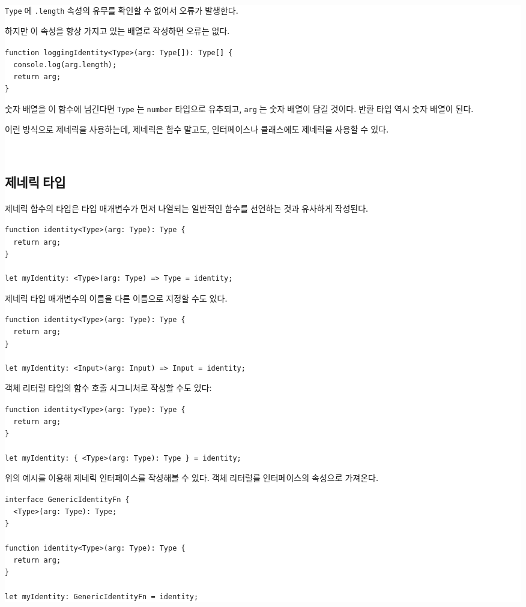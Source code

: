 `Type` 에 `.length` 속성의 유무를 확인할 수 없어서 오류가 발생한다.

하지만 이 속성을 항상 가지고 있는 배열로 작성하면 오류는 없다.

```tsx
function loggingIdentity<Type>(arg: Type[]): Type[] {
  console.log(arg.length);
  return arg;
}
```

숫자 배열을 이 함수에 넘긴다면 `Type` 는 `number` 타입으로 유추되고, `arg` 는 숫자 배열이 담길 것이다. 반환 타입 역시 숫자 배열이 된다.

이런 방식으로 제네릭을 사용하는데, 제네릭은 함수 말고도, 인터페이스나 클래스에도 제네릭을 사용할 수 있다.

<br>

## 제네릭 타입

제네릭 함수의 타입은 타입 매개변수가 먼저 나열되는 일반적인 함수를 선언하는 것과 유사하게 작성된다.

```tsx
function identity<Type>(arg: Type): Type {
  return arg;
}
 
let myIdentity: <Type>(arg: Type) => Type = identity;
```

제네릭 타입 매개변수의 이름을 다른 이름으로 지정할 수도 있다.

```tsx
function identity<Type>(arg: Type): Type {
  return arg;
}
 
let myIdentity: <Input>(arg: Input) => Input = identity;
```

객체 리터럴 타입의 함수 호출 시그니처로 작성할 수도 있다:

```tsx
function identity<Type>(arg: Type): Type {
  return arg;
}
 
let myIdentity: { <Type>(arg: Type): Type } = identity;
```

위의 예시를 이용해 제네릭 인터페이스를 작성해볼 수 있다. 객체 리터럴를 인터페이스의 속성으로 가져온다.

```tsx
interface GenericIdentityFn {
  <Type>(arg: Type): Type;
}
 
function identity<Type>(arg: Type): Type {
  return arg;
}
 
let myIdentity: GenericIdentityFn = identity;
```
